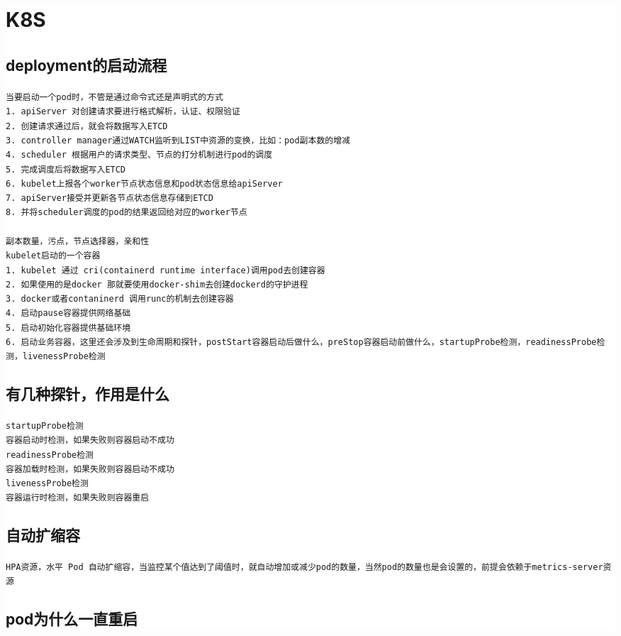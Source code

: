 # K8S

## deployment的启动流程

```
当要启动一个pod时，不管是通过命令式还是声明式的方式
1. apiServer 对创建请求要进行格式解析，认证、权限验证
2. 创建请求通过后，就会将数据写入ETCD
3. controller manager通过WATCH监听到LIST中资源的变换，比如：pod副本数的增减
4. scheduler 根据用户的请求类型、节点的打分机制进行pod的调度
5. 完成调度后将数据写入ETCD
6. kubelet上报各个worker节点状态信息和pod状态信息给apiServer
7. apiServer接受并更新各节点状态信息存储到ETCD
8. 并将scheduler调度的pod的结果返回给对应的worker节点

副本数量，污点，节点选择器，亲和性
kubelet启动的一个容器
1. kubelet 通过 cri(containerd runtime interface)调用pod去创建容器
2. 如果使用的是docker 那就要使用docker-shim去创建dockerd的守护进程
3. docker或者contaninerd 调用runc的机制去创建容器
4. 启动pause容器提供网络基础
5. 启动初始化容器提供基础环境
6. 启动业务容器，这里还会涉及到生命周期和探针，postStart容器启动后做什么，preStop容器启动前做什么，startupProbe检测，readinessProbe检测，livenessProbe检测
```

## 有几种探针，作用是什么

```
startupProbe检测
容器启动时检测，如果失败则容器启动不成功
readinessProbe检测
容器加载时检测，如果失败则容器启动不成功
livenessProbe检测
容器运行时检测，如果失败则容器重启
```

## 自动扩缩容

```
HPA资源，水平 Pod 自动扩缩容，当监控某个值达到了阈值时，就自动增加或减少pod的数量，当然pod的数量也是会设置的，前提会依赖于metrics-server资源
```

## pod为什么一直重启
